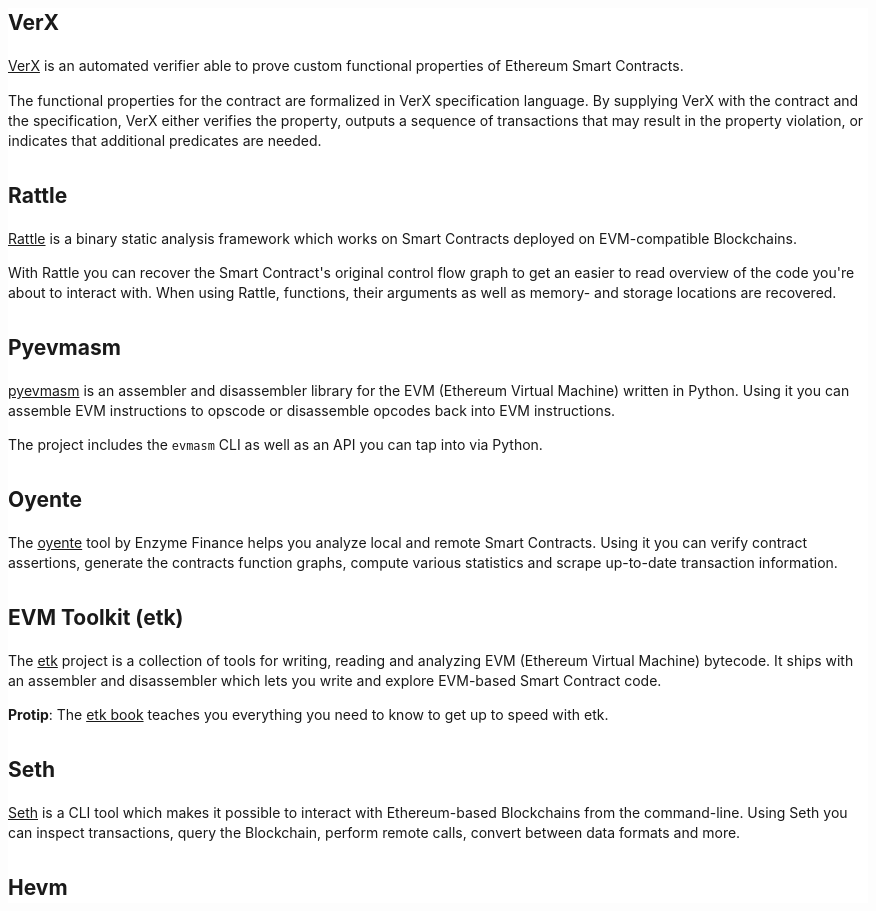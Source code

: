 ## VerX

[VerX](http://verx.ch/) is an automated verifier able to prove custom functional properties of Ethereum Smart Contracts.

The functional properties for the contract are formalized in VerX specification language. By supplying VerX with the contract and the specification, VerX either verifies the property, outputs a sequence of transactions that may result in the property violation, or indicates that additional predicates are needed.

## Rattle

[Rattle](https://github.com/crytic/rattle) is a binary static analysis framework which works on Smart Contracts deployed on EVM-compatible Blockchains.

With Rattle you can recover the Smart Contract's original control flow graph to get an easier to read overview of the code you're about to interact with. When using Rattle, functions, their arguments as well as memory- and storage locations are recovered.

## Pyevmasm

[pyevmasm](https://github.com/crytic/pyevmasm) is an assembler and disassembler library for the EVM (Ethereum Virtual Machine) written in Python. Using it you can assemble EVM instructions to opscode or disassemble opcodes back into EVM instructions.

The project includes the `evmasm` CLI as well as an API you can tap into via Python.

## Oyente

The [oyente](https://github.com/enzymefinance/oyente) tool by Enzyme Finance helps you analyze local and remote Smart Contracts. Using it you can verify contract assertions, generate the contracts function graphs, compute various statistics and scrape up-to-date transaction information.

## EVM Toolkit (etk)

The [etk](https://github.com/quilt/etk) project is a collection of tools for writing, reading and analyzing EVM (Ethereum Virtual Machine) bytecode. It ships with an assembler and disassembler which lets you write and explore EVM-based Smart Contract code.

**Protip**: The [etk book](https://quilt.github.io/etk/) teaches you everything you need to know to get up to speed with etk.

## Seth

[Seth](https://github.com/dapphub/dapptools/tree/master/src/seth#readme) is a CLI tool which makes it possible to interact with Ethereum-based Blockchains from the command-line. Using Seth you can inspect transactions, query the Blockchain, perform remote calls, convert between data formats and more.

## Hevm
